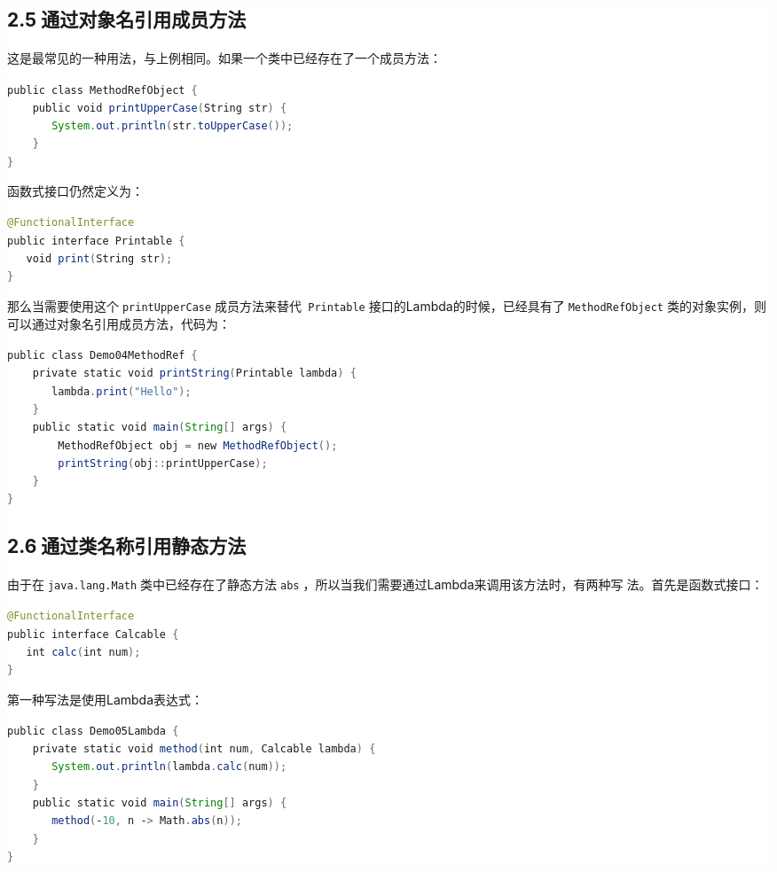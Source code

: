 ## 2.5 通过对象名引用成员方法

这是最常见的一种用法，与上例相同。如果一个类中已经存在了一个成员方法：

```java
public class MethodRefObject {
    public void printUpperCase(String str) {
       System.out.println(str.toUpperCase());  
    }
}
```

函数式接口仍然定义为：

```java
@FunctionalInterface
public interface Printable {
   void print(String str);  
}
```

那么当需要使用这个 `printUpperCase` 成员方法来替代` Printable` 接口的Lambda的时候，已经具有了
`MethodRefObject` 类的对象实例，则可以通过对象名引用成员方法，代码为：

```java
public class Demo04MethodRef {
    private static void printString(Printable lambda) {
       lambda.print("Hello");  
    }
    public static void main(String[] args) {
        MethodRefObject obj = new MethodRefObject();
        printString(obj::printUpperCase);
    }
}
```

## 2.6 通过类名称引用静态方法

由于在 `java.lang.Math` 类中已经存在了静态方法 `abs` ，所以当我们需要通过Lambda来调用该方法时，有两种写
法。首先是函数式接口：

```java
@FunctionalInterface
public interface Calcable {
   int calc(int num);  
}
```

第一种写法是使用Lambda表达式：

```java
public class Demo05Lambda {
    private static void method(int num, Calcable lambda) {
       System.out.println(lambda.calc(num));  
    }
    public static void main(String[] args) {
       method(‐10, n ‐> Math.abs(n));  
    }
}
```
